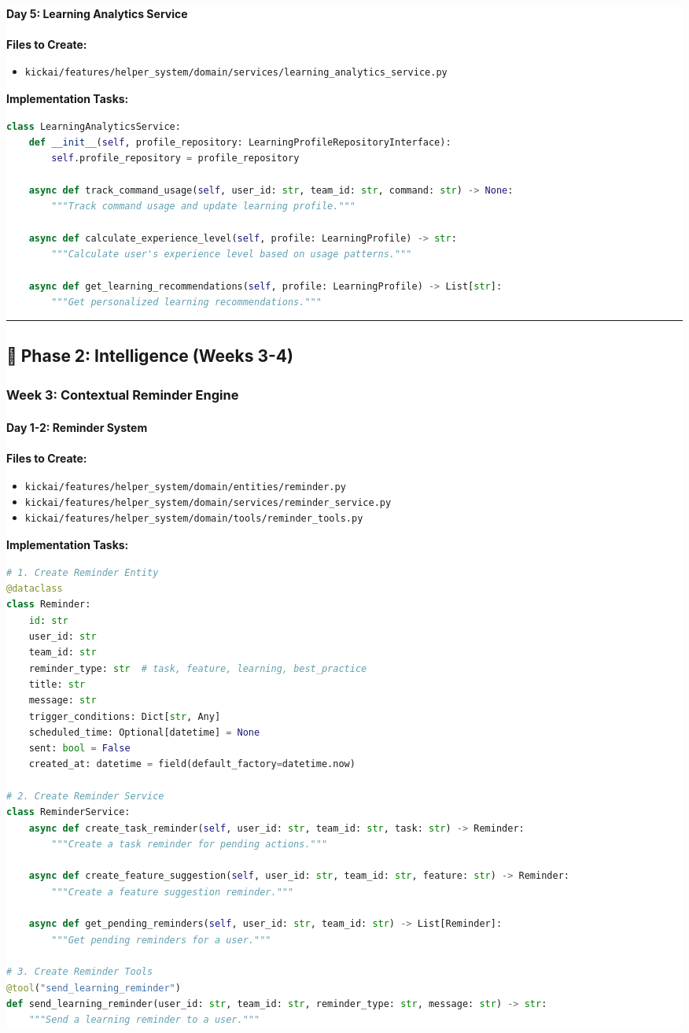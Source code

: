 #### **Day 5: Learning Analytics Service**
**Files to Create:**
- `kickai/features/helper_system/domain/services/learning_analytics_service.py`

**Implementation Tasks:**
```python
class LearningAnalyticsService:
    def __init__(self, profile_repository: LearningProfileRepositoryInterface):
        self.profile_repository = profile_repository
        
    async def track_command_usage(self, user_id: str, team_id: str, command: str) -> None:
        """Track command usage and update learning profile."""
        
    async def calculate_experience_level(self, profile: LearningProfile) -> str:
        """Calculate user's experience level based on usage patterns."""
        
    async def get_learning_recommendations(self, profile: LearningProfile) -> List[str]:
        """Get personalized learning recommendations."""
```

---

## **📅 Phase 2: Intelligence (Weeks 3-4)**

### **Week 3: Contextual Reminder Engine**

#### **Day 1-2: Reminder System**
**Files to Create:**
- `kickai/features/helper_system/domain/entities/reminder.py`
- `kickai/features/helper_system/domain/services/reminder_service.py`
- `kickai/features/helper_system/domain/tools/reminder_tools.py`

**Implementation Tasks:**
```python
# 1. Create Reminder Entity
@dataclass
class Reminder:
    id: str
    user_id: str
    team_id: str
    reminder_type: str  # task, feature, learning, best_practice
    title: str
    message: str
    trigger_conditions: Dict[str, Any]
    scheduled_time: Optional[datetime] = None
    sent: bool = False
    created_at: datetime = field(default_factory=datetime.now)

# 2. Create Reminder Service
class ReminderService:
    async def create_task_reminder(self, user_id: str, team_id: str, task: str) -> Reminder:
        """Create a task reminder for pending actions."""
        
    async def create_feature_suggestion(self, user_id: str, team_id: str, feature: str) -> Reminder:
        """Create a feature suggestion reminder."""
        
    async def get_pending_reminders(self, user_id: str, team_id: str) -> List[Reminder]:
        """Get pending reminders for a user."""

# 3. Create Reminder Tools
@tool("send_learning_reminder")
def send_learning_reminder(user_id: str, team_id: str, reminder_type: str, message: str) -> str:
    """Send a learning reminder to a user."""
```
